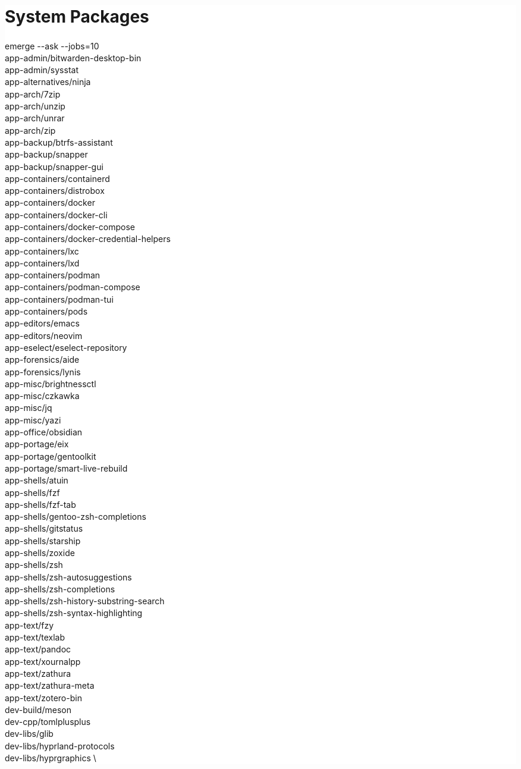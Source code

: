 

# System Packages
emerge --ask --jobs=10 \
  app-admin/bitwarden-desktop-bin \
  app-admin/sysstat \
  app-alternatives/ninja \
  app-arch/7zip \
  app-arch/unzip \
  app-arch/unrar \
  app-arch/zip \
  app-backup/btrfs-assistant \
  app-backup/snapper \
  app-backup/snapper-gui \
  app-containers/containerd \
  app-containers/distrobox \
  app-containers/docker \
  app-containers/docker-cli \
  app-containers/docker-compose \
  app-containers/docker-credential-helpers \
  app-containers/lxc \
  app-containers/lxd \
  app-containers/podman \
  app-containers/podman-compose \
  app-containers/podman-tui \
  app-containers/pods \
  app-editors/emacs \
  app-editors/neovim \
  app-eselect/eselect-repository \
  app-forensics/aide \
  app-forensics/lynis \
  app-misc/brightnessctl \
  app-misc/czkawka \
  app-misc/jq \
  app-misc/yazi \
  app-office/obsidian \
  app-portage/eix \
  app-portage/gentoolkit \
  app-portage/smart-live-rebuild \
  app-shells/atuin \
  app-shells/fzf \
  app-shells/fzf-tab \
  app-shells/gentoo-zsh-completions \
  app-shells/gitstatus \
  app-shells/starship \
  app-shells/zoxide \
  app-shells/zsh \
  app-shells/zsh-autosuggestions \
  app-shells/zsh-completions \
  app-shells/zsh-history-substring-search \
  app-shells/zsh-syntax-highlighting \
  app-text/fzy \
  app-text/texlab \
  app-text/pandoc \
  app-text/xournalpp \
  app-text/zathura \
  app-text/zathura-meta \
  app-text/zotero-bin \
  dev-build/meson \
  dev-cpp/tomlplusplus \
  dev-libs/glib \
  dev-libs/hyprland-protocols \
  dev-libs/hyprgraphics \